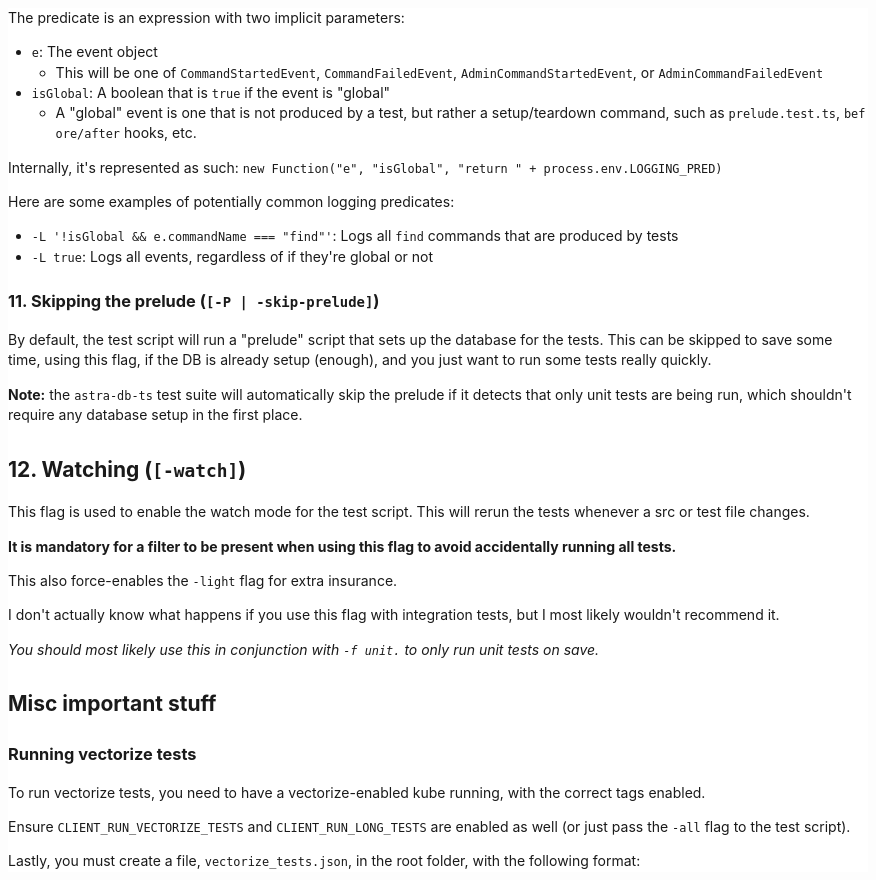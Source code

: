 The predicate is an expression with two implicit parameters:
- `e`: The event object
  - This will be one of `CommandStartedEvent`, `CommandFailedEvent`, `AdminCommandStartedEvent`, or `AdminCommandFailedEvent`
- `isGlobal`: A boolean that is `true` if the event is "global"
  - A "global" event is one that is not produced by a test, but rather a setup/teardown command, such as `prelude.test.ts`, `before/after` hooks, etc.

Internally, it's represented as such: `new Function("e", "isGlobal", "return " + process.env.LOGGING_PRED)`

Here are some examples of potentially common logging predicates:
- `-L '!isGlobal && e.commandName === "find"'`: Logs all `find` commands that are produced by tests
- `-L true`: Logs all events, regardless of if they're global or not

### 11. Skipping the prelude (`[-P | -skip-prelude]`)

By default, the test script will run a "prelude" script that sets up the database for the tests. This can be skipped
to save some time, using this flag, if the DB is already setup (enough), and you just want to run some tests really quickly.

**Note:** the `astra-db-ts` test suite will automatically skip the prelude if it detects that only unit tests are being run,
which shouldn't require any database setup in the first place.

## 12. Watching (`[-watch]`)

This flag is used to enable the watch mode for the test script. This will rerun the tests whenever a src or test file changes.

**It is mandatory for a filter to be present when using this flag to avoid accidentally running all tests.**

This also force-enables the `-light` flag for extra insurance.

I don't actually know what happens if you use this flag with integration tests, but I most likely wouldn't recommend it.

*You should most likely use this in conjunction with `-f unit.` to only run unit tests on save.*

## Misc important stuff

### Running vectorize tests

To run vectorize tests, you need to have a vectorize-enabled kube running, with the correct tags enabled.

Ensure `CLIENT_RUN_VECTORIZE_TESTS` and `CLIENT_RUN_LONG_TESTS` are enabled as well (or just pass the `-all` flag to
the test script).

Lastly, you must create a file, `vectorize_tests.json`, in the root folder, with the following format:


  [providerName: string]: {